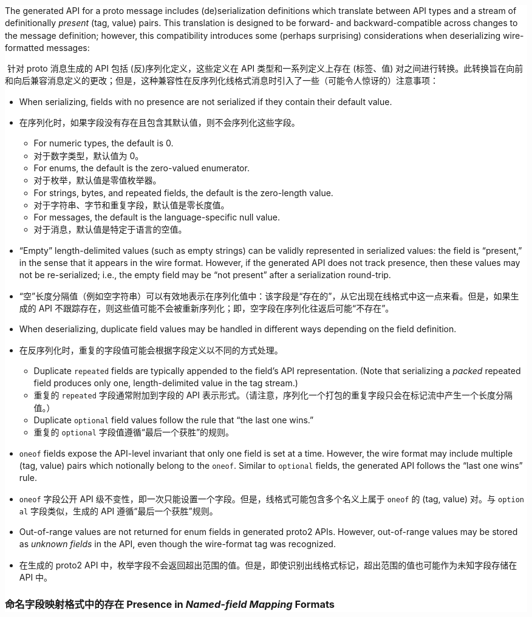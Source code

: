 The generated API for a proto message includes (de)serialization definitions which translate between API types and a stream of definitionally *present* (tag, value) pairs. This translation is designed to be forward- and backward-compatible across changes to the message definition; however, this compatibility introduces some (perhaps surprising) considerations when deserializing wire-formatted messages:

​	针对 proto 消息生成的 API 包括 (反)序列化定义，这些定义在 API 类型和一系列定义上存在 (标签、值) 对之间进行转换。此转换旨在向前和向后兼容消息定义的更改；但是，这种兼容性在反序列化线格式消息时引入了一些（可能令人惊讶的）注意事项：

- When serializing, fields with no presence are not serialized if they contain their default value.

- 
  在序列化时，如果字段没有存在且包含其默认值，则不会序列化这些字段。
  
  - For numeric types, the default is 0.
  - 对于数字类型，默认值为 0。
  - For enums, the default is the zero-valued enumerator.
  - 对于枚举，默认值是零值枚举器。
  - For strings, bytes, and repeated fields, the default is the zero-length value.
  - 对于字符串、字节和重复字段，默认值是零长度值。
  - For messages, the default is the language-specific null value.
  - 对于消息，默认值是特定于语言的空值。
  
- “Empty” length-delimited values (such as empty strings) can be validly represented in serialized values: the field is “present,” in the sense that it appears in the wire format. However, if the generated API does not track presence, then these values may not be re-serialized; i.e., the empty field may be “not present” after a serialization round-trip.
  
- “空”长度分隔值（例如空字符串）可以有效地表示在序列化值中：该字段是“存在的”，从它出现在线格式中这一点来看。但是，如果生成的 API 不跟踪存在，则这些值可能不会被重新序列化；即，空字段在序列化往返后可能“不存在”。
  
- When deserializing, duplicate field values may be handled in different ways depending on the field definition.

- 
  在反序列化时，重复的字段值可能会根据字段定义以不同的方式处理。
  
  - Duplicate `repeated` fields are typically appended to the field’s API representation. (Note that serializing a *packed* repeated field produces only one, length-delimited value in the tag stream.)
  - 重复的 `repeated` 字段通常附加到字段的 API 表示形式。（请注意，序列化一个打包的重复字段只会在标记流中产生一个长度分隔值。）
  - Duplicate `optional` field values follow the rule that “the last one wins.”
  - 重复的 `optional` 字段值遵循“最后一个获胜”的规则。
  
- `oneof` fields expose the API-level invariant that only one field is set at a time. However, the wire format may include multiple (tag, value) pairs which notionally belong to the `oneof`. Similar to `optional` fields, the generated API follows the “last one wins” rule.
  
- `oneof` 字段公开 API 级不变性，即一次只能设置一个字段。但是，线格式可能包含多个名义上属于 `oneof` 的 (tag, value) 对。与 `optional` 字段类似，生成的 API 遵循“最后一个获胜”规则。
  
- Out-of-range values are not returned for enum fields in generated proto2 APIs. However, out-of-range values may be stored as *unknown fields* in the API, even though the wire-format tag was recognized.
  
- 在生成的 proto2 API 中，枚举字段不会返回超出范围的值。但是，即使识别出线格式标记，超出范围的值也可能作为未知字段存储在 API 中。

###  命名字段映射格式中的存在 Presence in *Named-field Mapping* Formats
